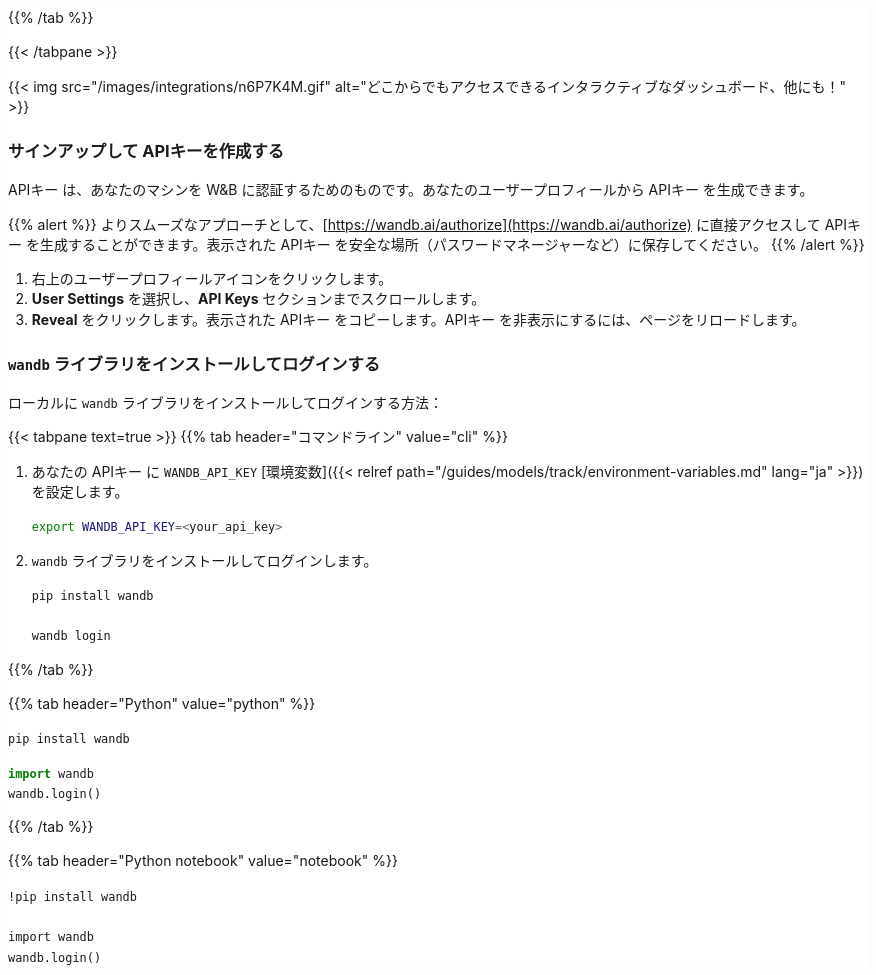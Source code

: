 {{% /tab %}}

{{< /tabpane >}}

{{< img src="/images/integrations/n6P7K4M.gif" alt="どこからでもアクセスできるインタラクティブなダッシュボード、他にも！" >}}

### サインアップして APIキーを作成する

APIキー は、あなたのマシンを W&B に認証するためのものです。あなたのユーザープロフィールから APIキー を生成できます。

{{% alert %}}
よりスムーズなアプローチとして、[https://wandb.ai/authorize](https://wandb.ai/authorize) に直接アクセスして APIキー を生成することができます。表示された APIキー を安全な場所（パスワードマネージャーなど）に保存してください。
{{% /alert %}}

1. 右上のユーザープロフィールアイコンをクリックします。
1. **User Settings** を選択し、**API Keys** セクションまでスクロールします。
1. **Reveal** をクリックします。表示された APIキー をコピーします。APIキー を非表示にするには、ページをリロードします。

### `wandb` ライブラリをインストールしてログインする

ローカルに `wandb` ライブラリをインストールしてログインする方法：

{{< tabpane text=true >}}
{{% tab header="コマンドライン" value="cli" %}}

1. あなたの APIキー に `WANDB_API_KEY` [環境変数]({{< relref path="/guides/models/track/environment-variables.md" lang="ja" >}}) を設定します。

    ```bash
    export WANDB_API_KEY=<your_api_key>
    ```

1. `wandb` ライブラリをインストールしてログインします。



    ```shell
    pip install wandb

    wandb login
    ```

{{% /tab %}}

{{% tab header="Python" value="python" %}}

```bash
pip install wandb
```
```python
import wandb
wandb.login()
```

{{% /tab %}}

{{% tab header="Python notebook" value="notebook" %}}

```notebook
!pip install wandb

import wandb
wandb.login()
```
